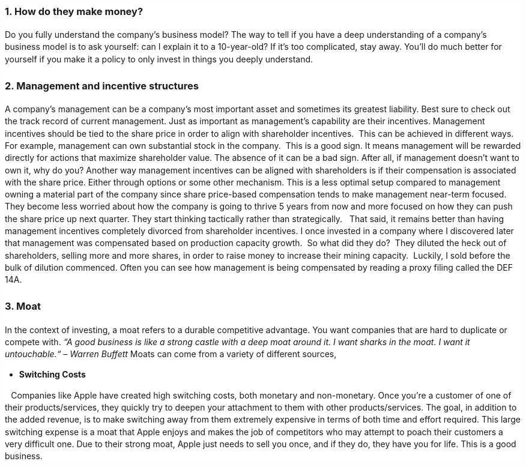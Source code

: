 ### 1. How do they make money?

Do you fully understand the company’s business model?
The way to tell if you have a deep understanding of a company’s business model is to ask yourself: can I explain it to a 10-year-old?
If it’s too complicated, stay away.
You’ll do much better for yourself if you make it a policy to only invest in things you deeply understand.

### 2. Management and incentive structures

A company’s management can be a company’s most important asset and sometimes its greatest liability.
Best sure to check out the track record of current management.
Just as important as management’s capability are their incentives.
Management incentives should be tied to the share price in order to align with shareholder incentives. 
This can be achieved in different ways.
For example, management can own substantial stock in the company. 
This is a good sign. It means management will be rewarded directly for actions that maximize shareholder value.
The absence of it can be a bad sign.
After all, if management doesn’t want to own it, why do you?
Another way management incentives can be aligned with shareholders is if their compensation is associated with the share price.
Either through options or some other mechanism.
This is a less optimal setup compared to management owning a material part of the company since share price-based compensation tends to make management near-term focused.
They become less worried about how the company is going to thrive 5 years from now and more focused on how they can push the share price up next quarter.
They start thinking tactically rather than strategically.  
That said, it remains better than having management incentives completely divorced from shareholder incentives.
I once invested in a company where I discovered later that management was compensated based on production capacity growth. 
So what did they do? 
They diluted the heck out of shareholders, selling more and more shares, in order to raise money to increase their mining capacity. 
Luckily, I sold before the bulk of dilution commenced.
Often you can see how management is being compensated by reading a proxy filing called the DEF 14A.

### 3. Moat

In the context of investing, a moat refers to a durable competitive advantage.
You want companies that are hard to duplicate or compete with.
_“A good business is like a strong castle with a deep moat around it. I want sharks in the moat. I want it untouchable.“ – Warren Buffett_
Moats can come from a variety of different sources,

- **Switching Costs**

⠀Companies like Apple have created high switching costs, both monetary and non-monetary.
Once you’re a customer of one of their products/services, they quickly try to deepen your attachment to them with other products/services.
The goal, in addition to the added revenue, is to make switching away from them extremely expensive in terms of both time and effort required.
This large switching expense is a moat that Apple enjoys and makes the job of competitors who may attempt to poach their customers a very difficult one.
Due to their strong moat, Apple just needs to sell you once, and if they do, they have you for life. This is a good business.
